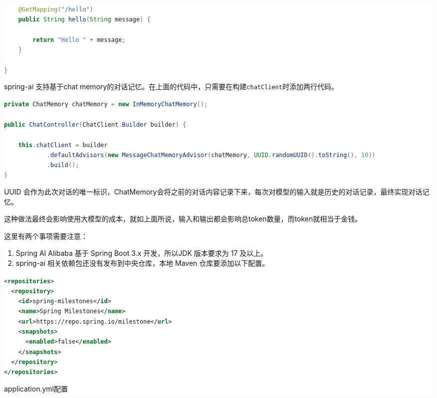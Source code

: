 ~~~java
    @GetMapping("/hello")
    public String hello(String message) {

        return "Hello " + message;
    }

}

~~~

spring-ai 支持基于chat memory的对话记忆。在上面的代码中，只需要在构建`chatClient`时添加两行代码。

~~~java
private ChatMemory chatMemory = new InMemoryChatMemory();                                            

public ChatController(ChatClient.Builder builder) {
                                                   
    this.chatClient = builder                                                                        
            .defaultAdvisors(new MessageChatMemoryAdvisor(chatMemory, UUID.randomUUID().toString(), 10))
            .build();                                                                                
}

~~~

UUID 会作为此次对话的唯一标识，ChatMemory会将之前的对话内容记录下来，每次对模型的输入就是历史的对话记录，最终实现对话记忆。

这种做法最终会影响使用大模型的成本，就如上面所说，输入和输出都会影响总token数量，而token就相当于金钱。



这里有两个事项需要注意：

1. Spring AI Alibaba 基于 Spring Boot 3.x 开发，所以JDK 版本要求为 17 及以上。
2. spring-ai 相关依赖包还没有发布到中央仓库，本地 Maven 仓库要添加以下配置。

~~~xml
<repositories>
  <repository>
    <id>spring-milestones</id>
    <name>Spring Milestones</name>
    <url>https://repo.spring.io/milestone</url>
    <snapshots>
      <enabled>false</enabled>
    </snapshots>
  </repository>
</repositories>

~~~



application.yml配置
